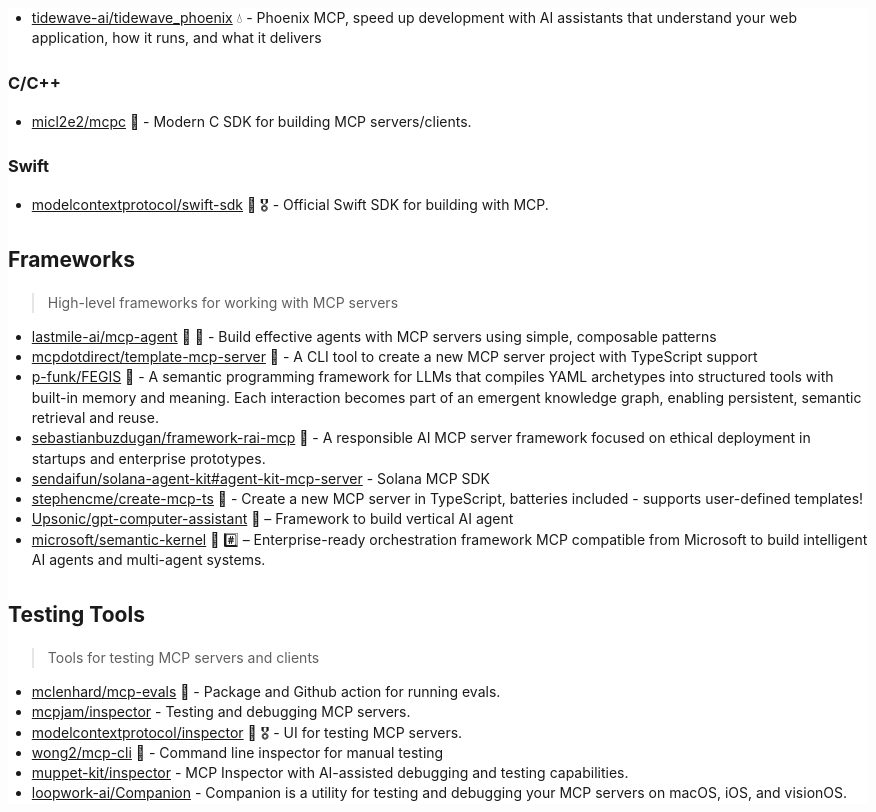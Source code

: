 - [tidewave-ai/tidewave_phoenix](https://github.com/tidewave-ai/tidewave_phoenix) 💧 - Phoenix MCP, speed up development with AI assistants that understand your web application, how it runs, and what it delivers

### C/C++

- [micl2e2/mcpc](https://github.com/micl2e2/mcpc) 🌊 - Modern C SDK for building MCP servers/clients.

### Swift

- [modelcontextprotocol/swift-sdk](https://github.com/modelcontextprotocol/swift-sdk) 🍎 🎖️ - Official Swift SDK for building with MCP.

## Frameworks

> High-level frameworks for working with MCP servers

- [lastmile-ai/mcp-agent](https://github.com/lastmile-ai/mcp-agent) 🤖 🔌 - Build effective agents with MCP servers using simple, composable patterns
- [mcpdotdirect/template-mcp-server](https://github.com/mcpdotdirect/template-mcp-server) 📇 - A CLI tool to create a new MCP server project with TypeScript support
- [p-funk/FEGIS](https://github.com/p-funk/FEGIS) 🐍 - A semantic programming framework for LLMs that compiles YAML archetypes into structured tools with built-in memory and meaning. Each interaction becomes part of an emergent knowledge graph, enabling persistent, semantic retrieval and reuse.
- [sebastianbuzdugan/framework-rai-mcp](https://github.com/sebastianbuzdugan/framework-rai-mcp) 📇 - A responsible AI MCP server framework focused on ethical deployment in startups and enterprise prototypes.
- [sendaifun/solana-agent-kit#agent-kit-mcp-server](https://github.com/sendaifun/solana-agent-kit/tree/main/examples/agent-kit-mcp-server) - Solana MCP SDK
- [stephencme/create-mcp-ts](https://github.com/stephencme/create-mcp-ts) 📇 - Create a new MCP server in TypeScript, batteries included - supports user-defined templates!
- [Upsonic/gpt-computer-assistant](https://github.com/Upsonic/gpt-computer-assistant) 🐍 – Framework to build vertical AI agent
- [microsoft/semantic-kernel](https://github.com/microsoft/semantic-kernel) 🐍 #️⃣ – Enterprise-ready orchestration framework MCP compatible from Microsoft to build intelligent AI agents and multi-agent systems.

## Testing Tools 
> Tools for testing MCP servers and clients 

- [mclenhard/mcp-evals](https://github.com/mclenhard/mcp-evals) 🤖 - Package and Github action for running evals. 
- [mcpjam/inspector](https://github.com/MCPJam/inspector) - Testing and debugging MCP servers.
- [modelcontextprotocol/inspector](https://github.com/modelcontextprotocol/inspector) 📇 🎖️ - UI for testing MCP servers.
- [wong2/mcp-cli](https://github.com/wong2/mcp-cli) 🤖 - Command line inspector for manual testing
- [muppet-kit/inspector](https://github.com/muppet-dev/kit) - MCP Inspector with AI-assisted debugging and testing capabilities.
- [loopwork-ai/Companion](https://github.com/loopwork-ai/Companion) - Companion is a utility for testing and debugging your MCP servers on macOS, iOS, and visionOS.
